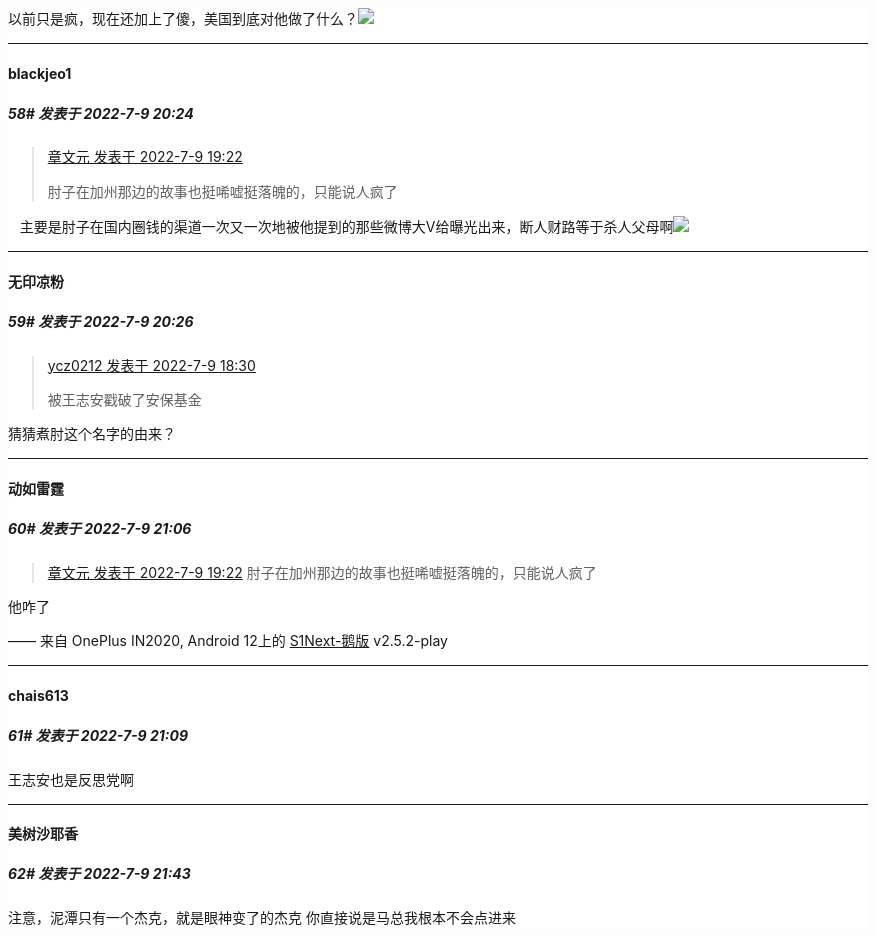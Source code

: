 以前只是疯，现在还加上了傻，美国到底对他做了什么？<img src="https://static.saraba1st.com/image/smiley/face2017/216.png" referrerpolicy="no-referrer">

*****

####  blackjeo1  
##### 58#       发表于 2022-7-9 20:24

<blockquote><a href="httphttps://bbs.saraba1st.com/2b/forum.php?mod=redirect&amp;goto=findpost&amp;pid=56585911&amp;ptid=2080175" target="_blank">章文元 发表于 2022-7-9 19:22</a>

肘子在加州那边的故事也挺唏嘘挺落魄的，只能说人疯了</blockquote>
   主要是肘子在国内圈钱的渠道一次又一次地被他提到的那些微博大V给曝光出来，断人财路等于杀人父母啊<img src="https://static.saraba1st.com/image/smiley/face2017/067.png" referrerpolicy="no-referrer">

*****

####  无印凉粉  
##### 59#       发表于 2022-7-9 20:26

<blockquote><a href="httphttps://bbs.saraba1st.com/2b/forum.php?mod=redirect&amp;goto=findpost&amp;pid=56585416&amp;ptid=2080175" target="_blank">ycz0212 发表于 2022-7-9 18:30</a>

被王志安戳破了安保基金</blockquote>
猜猜煮肘这个名字的由来？

*****

####  动如雷霆  
##### 60#       发表于 2022-7-9 21:06

<blockquote><a href="httphttps://bbs.saraba1st.com/2b/forum.php?mod=redirect&amp;goto=findpost&amp;pid=56585911&amp;ptid=2080175" target="_blank">章文元 发表于 2022-7-9 19:22</a>
肘子在加州那边的故事也挺唏嘘挺落魄的，只能说人疯了</blockquote>
他咋了

—— 来自 OnePlus IN2020, Android 12上的 [S1Next-鹅版](https://github.com/ykrank/S1-Next/releases) v2.5.2-play



*****

####  chais613  
##### 61#       发表于 2022-7-9 21:09

王志安也是反思党啊



*****

####  美树沙耶香  
##### 62#       发表于 2022-7-9 21:43

注意，泥潭只有一个杰克，就是眼神变了的杰克
你直接说是马总我根本不会点进来
